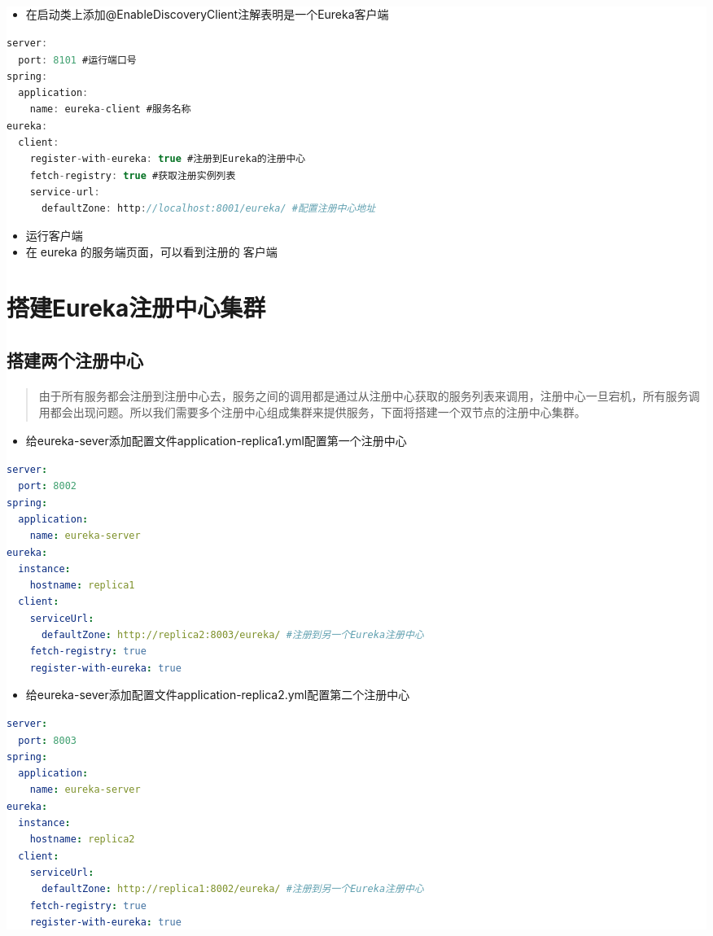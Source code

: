 - 在启动类上添加@EnableDiscoveryClient注解表明是一个Eureka客户端

```java
server:
  port: 8101 #运行端口号
spring:
  application:
    name: eureka-client #服务名称
eureka:
  client:
    register-with-eureka: true #注册到Eureka的注册中心
    fetch-registry: true #获取注册实例列表
    service-url:
      defaultZone: http://localhost:8001/eureka/ #配置注册中心地址
```

- 运行客户端
- 在 eureka 的服务端页面，可以看到注册的 客户端



# 搭建Eureka注册中心集群

## 搭建两个注册中心

> 由于所有服务都会注册到注册中心去，服务之间的调用都是通过从注册中心获取的服务列表来调用，注册中心一旦宕机，所有服务调用都会出现问题。所以我们需要多个注册中心组成集群来提供服务，下面将搭建一个双节点的注册中心集群。

 

- 给eureka-sever添加配置文件application-replica1.yml配置第一个注册中心

```yaml
server:
  port: 8002
spring:
  application:
    name: eureka-server
eureka:
  instance:
    hostname: replica1
  client:
    serviceUrl:
      defaultZone: http://replica2:8003/eureka/ #注册到另一个Eureka注册中心
    fetch-registry: true
    register-with-eureka: true
```

- 给eureka-sever添加配置文件application-replica2.yml配置第二个注册中心

```yaml
server:
  port: 8003
spring:
  application:
    name: eureka-server
eureka:
  instance:
    hostname: replica2
  client:
    serviceUrl:
      defaultZone: http://replica1:8002/eureka/ #注册到另一个Eureka注册中心
    fetch-registry: true
    register-with-eureka: true
```

